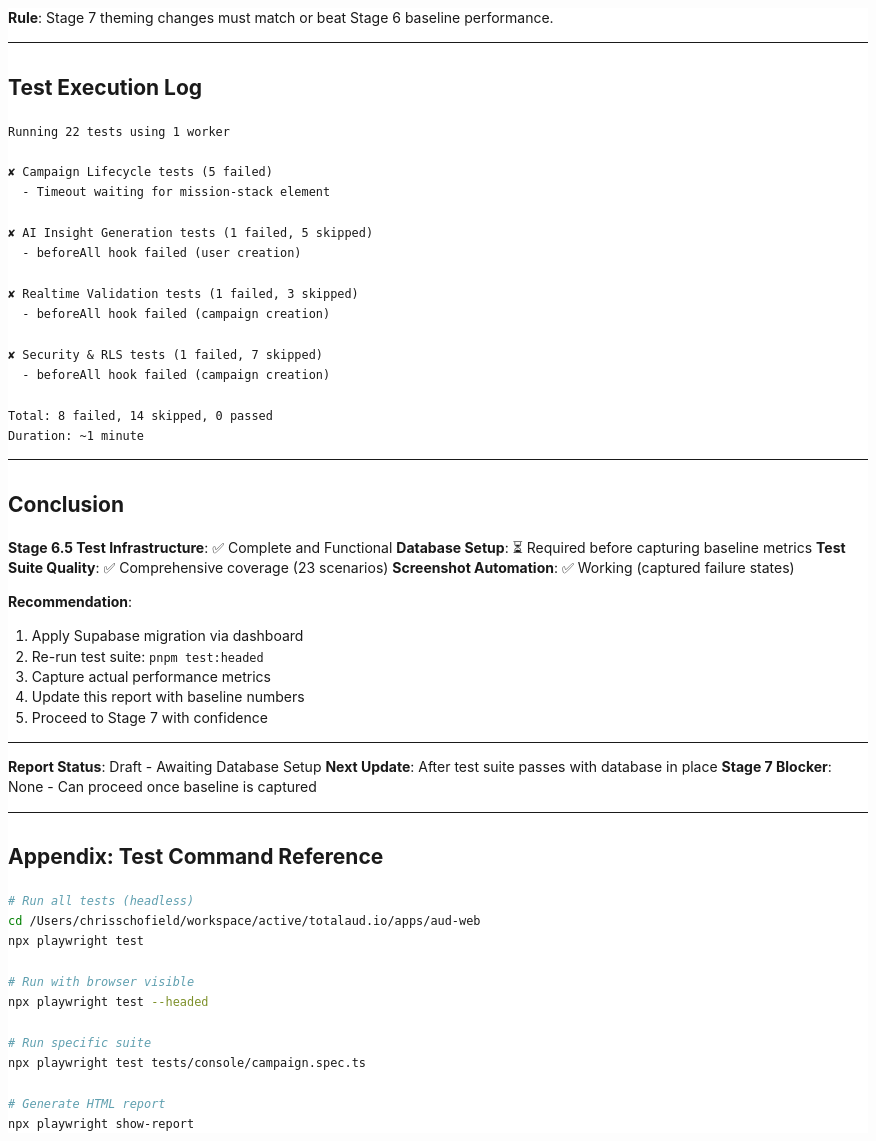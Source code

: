**Rule**: Stage 7 theming changes must match or beat Stage 6 baseline performance.

---

## Test Execution Log

```
Running 22 tests using 1 worker

✘ Campaign Lifecycle tests (5 failed)
  - Timeout waiting for mission-stack element

✘ AI Insight Generation tests (1 failed, 5 skipped)
  - beforeAll hook failed (user creation)

✘ Realtime Validation tests (1 failed, 3 skipped)
  - beforeAll hook failed (campaign creation)

✘ Security & RLS tests (1 failed, 7 skipped)
  - beforeAll hook failed (campaign creation)

Total: 8 failed, 14 skipped, 0 passed
Duration: ~1 minute
```

---

## Conclusion

**Stage 6.5 Test Infrastructure**: ✅ Complete and Functional
**Database Setup**: ⏳ Required before capturing baseline metrics
**Test Suite Quality**: ✅ Comprehensive coverage (23 scenarios)
**Screenshot Automation**: ✅ Working (captured failure states)

**Recommendation**:
1. Apply Supabase migration via dashboard
2. Re-run test suite: `pnpm test:headed`
3. Capture actual performance metrics
4. Update this report with baseline numbers
5. Proceed to Stage 7 with confidence

---

**Report Status**: Draft - Awaiting Database Setup
**Next Update**: After test suite passes with database in place
**Stage 7 Blocker**: None - Can proceed once baseline is captured

---

## Appendix: Test Command Reference

```bash
# Run all tests (headless)
cd /Users/chrisschofield/workspace/active/totalaud.io/apps/aud-web
npx playwright test

# Run with browser visible
npx playwright test --headed

# Run specific suite
npx playwright test tests/console/campaign.spec.ts

# Generate HTML report
npx playwright show-report

```